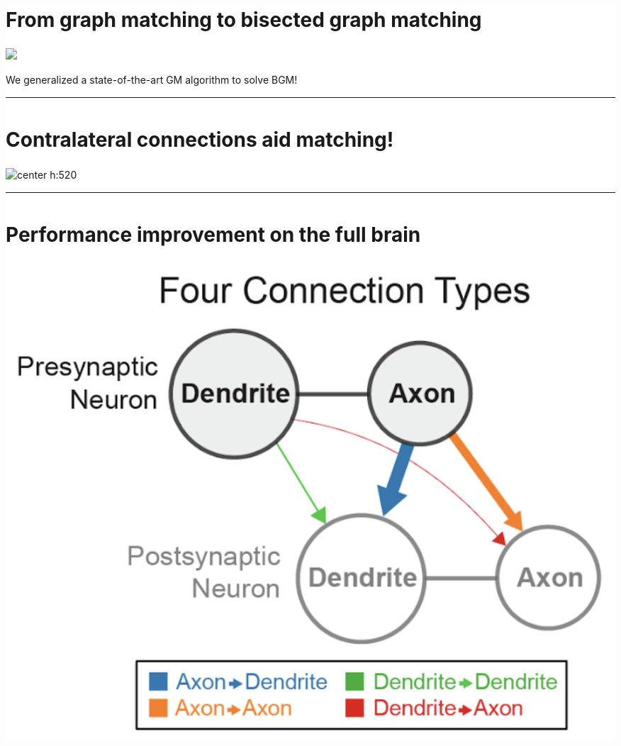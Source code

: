 # From graph matching to bisected graph matching

![](https://raw.githubusercontent.com/neurodata/bilateral-connectome/main/docs/images/explain-bgm.svg)

We generalized a state-of-the-art GM algorithm to solve BGM!



--- 
# Contralateral connections aid matching!

![center h:520](https://raw.githubusercontent.com/neurodata/bilateral-connectome/main/docs/images/match_accuracy_comparison.svg)



---

# Performance improvement on the full brain

<div class="columns-br">
<div>

![center](https://raw.githubusercontent.com/bdpedigo/talks/main/docs/images/connection-types.png)
